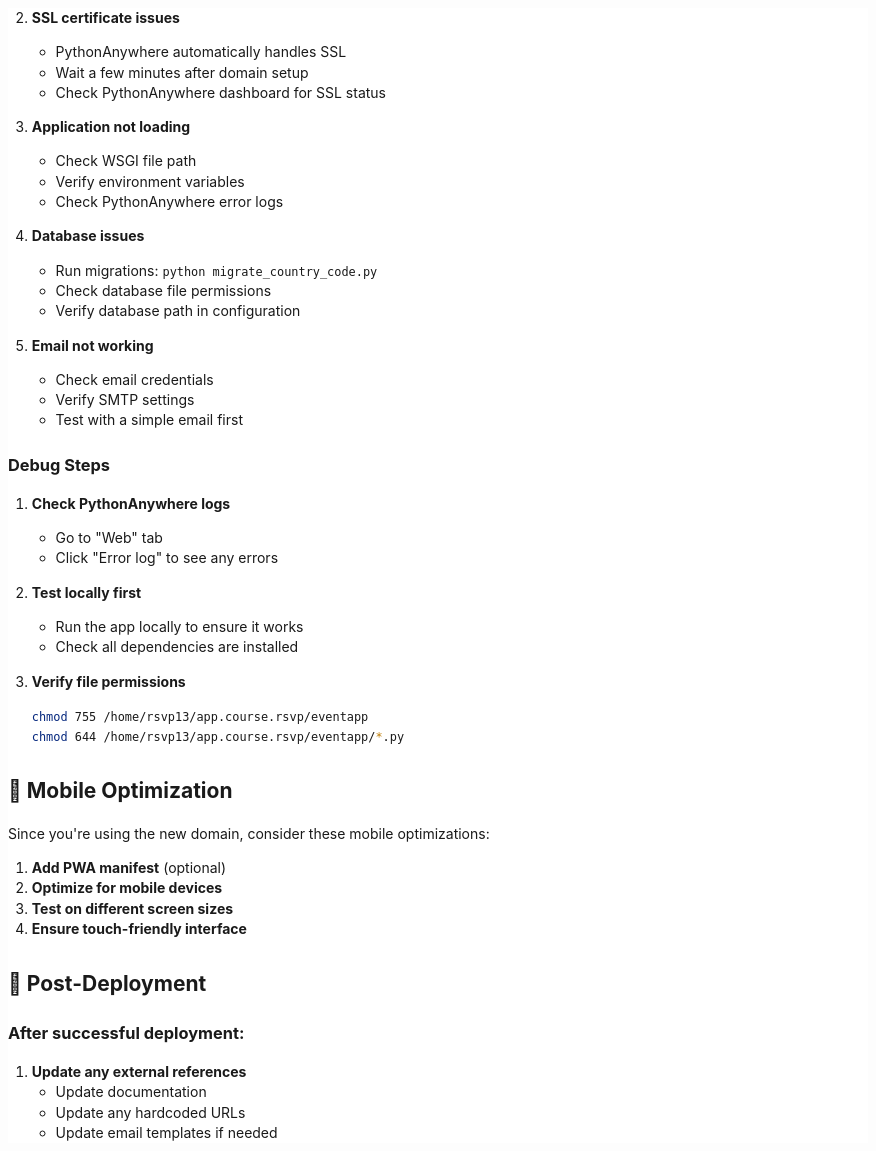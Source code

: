 2. **SSL certificate issues**
   - PythonAnywhere automatically handles SSL
   - Wait a few minutes after domain setup
   - Check PythonAnywhere dashboard for SSL status

3. **Application not loading**
   - Check WSGI file path
   - Verify environment variables
   - Check PythonAnywhere error logs

4. **Database issues**
   - Run migrations: `python migrate_country_code.py`
   - Check database file permissions
   - Verify database path in configuration

5. **Email not working**
   - Check email credentials
   - Verify SMTP settings
   - Test with a simple email first

### **Debug Steps**

1. **Check PythonAnywhere logs**
   - Go to "Web" tab
   - Click "Error log" to see any errors

2. **Test locally first**
   - Run the app locally to ensure it works
   - Check all dependencies are installed

3. **Verify file permissions**
   ```bash
   chmod 755 /home/rsvp13/app.course.rsvp/eventapp
   chmod 644 /home/rsvp13/app.course.rsvp/eventapp/*.py
   ```

## 📱 Mobile Optimization

Since you're using the new domain, consider these mobile optimizations:

1. **Add PWA manifest** (optional)
2. **Optimize for mobile devices**
3. **Test on different screen sizes**
4. **Ensure touch-friendly interface**

## 🔄 Post-Deployment

### **After successful deployment:**

1. **Update any external references**
   - Update documentation
   - Update any hardcoded URLs
   - Update email templates if needed
